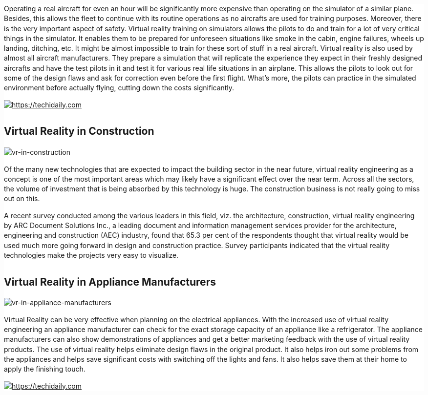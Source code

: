  Operating a real aircraft for even an hour will be significantly more expensive than operating on the simulator of a similar plane. Besides, this allows the fleet to continue with its routine operations as no aircrafts are used for training purposes. Moreover, there is the very important aspect of safety. Virtual reality training on simulators allows the pilots to do and train for a lot of very critical things in the simulator. It enables them to be prepared for unforeseen situations like smoke in the cabin, engine failures, wheels up landing, ditching, etc. It might be almost impossible to train for these sort of stuff in a real aircraft. Virtual reality is also used by almost all aircraft manufacturers. They prepare a simulation that will replicate the experience they expect in their freshly designed aircrafts and have the test pilots in it and test it for various real life situations in an airplane. This allows the pilots to look out for some of the design flaws and ask for correction even before the first flight. What’s more, the pilots can practice in the simulated environment before actually flying, cutting down the costs significantly.


<a href="https://appsumo.8odi.net/c/5597632/2118325/7443" target="_top" id="2118325">
  <img src="//a.impactradius-go.com/display-ad/7443-2118325" border="0" alt="https://techidaily.com" width="728" height="90"/>
</a>
<img height="0" width="0" src="https://appsumo.8odi.net/i/5597632/2118325/7443" style="position:absolute;visibility:hidden;" border="0" />

## Virtual Reality in Construction

![vr-in-construction](https://images.wondershare.com/filmora/article-images/vr-in-construction.jpg)

 Of the many new technologies that are expected to impact the building sector in the near future, virtual reality engineering as a concept is one of the most important areas which may likely have a significant effect over the near term. Across all the sectors, the volume of investment that is being absorbed by this technology is huge. The construction business is not really going to miss out on this.

 A recent survey conducted among the various leaders in this field, viz. the architecture, construction, virtual reality engineering by ARC Document Solutions Inc., a leading document and information management services provider for the architecture, engineering and construction (AEC) industry, found that 65.3 per cent of the respondents thought that virtual reality would be used much more going forward in design and construction practice. Survey participants indicated that the virtual reality technologies make the projects very easy to visualize.

## Virtual Reality in Appliance Manufacturers

![vr-in-appliance-manufacturers](https://images.wondershare.com/filmora/article-images/vr-in-appliance-manufacturers.jpg)

 Virtual Reality can be very effective when planning on the electrical appliances. With the increased use of virtual reality engineering an appliance manufacturer can check for the exact storage capacity of an appliance like a refrigerator. The appliance manufacturers can also show demonstrations of appliances and get a better marketing feedback with the use of virtual reality products. The use of virtual reality helps eliminate design flaws in the original product. It also helps iron out some problems from the appliances and helps save significant costs with switching off the lights and fans. It also helps save them at their home to apply the finishing touch.


<a href="https://unicoeye.pxf.io/c/5597632/2134246/18498" target="_top" id="2134246">
  <img src="//a.impactradius-go.com/display-ad/18498-2134246" border="0" alt="https://techidaily.com" width="728" height="90"/>
</a>
<img height="0" width="0" src="https://unicoeye.pxf.io/i/5597632/2134246/18498" style="position:absolute;visibility:hidden;" border="0" />
